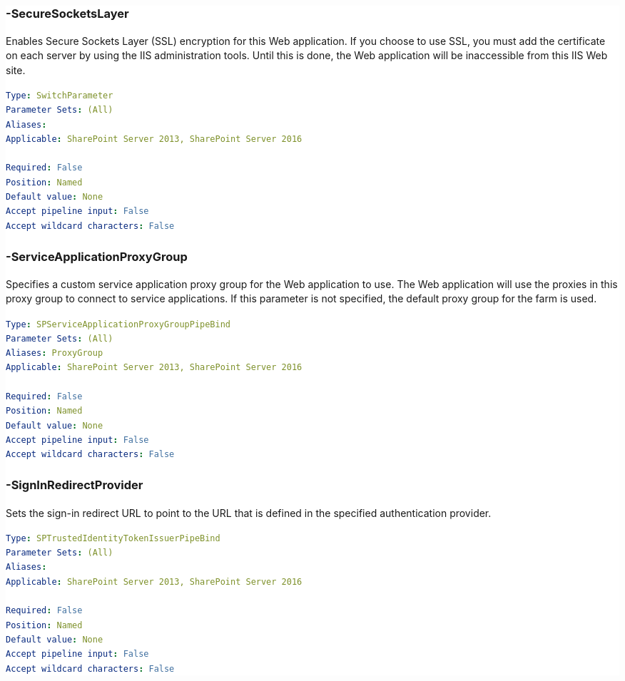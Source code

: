 ### -SecureSocketsLayer
Enables Secure Sockets Layer (SSL) encryption for this Web application.
If you choose to use SSL, you must add the certificate on each server by using the IIS administration tools.
Until this is done, the Web application will be inaccessible from this IIS Web site.

```yaml
Type: SwitchParameter
Parameter Sets: (All)
Aliases: 
Applicable: SharePoint Server 2013, SharePoint Server 2016

Required: False
Position: Named
Default value: None
Accept pipeline input: False
Accept wildcard characters: False
```

### -ServiceApplicationProxyGroup
Specifies a custom service application proxy group for the Web application to use.
The Web application will use the proxies in this proxy group to connect to service applications.
If this parameter is not specified, the default proxy group for the farm is used.

```yaml
Type: SPServiceApplicationProxyGroupPipeBind
Parameter Sets: (All)
Aliases: ProxyGroup
Applicable: SharePoint Server 2013, SharePoint Server 2016

Required: False
Position: Named
Default value: None
Accept pipeline input: False
Accept wildcard characters: False
```

### -SignInRedirectProvider
Sets the sign-in redirect URL to point to the URL that is defined in the specified authentication provider.

```yaml
Type: SPTrustedIdentityTokenIssuerPipeBind
Parameter Sets: (All)
Aliases: 
Applicable: SharePoint Server 2013, SharePoint Server 2016

Required: False
Position: Named
Default value: None
Accept pipeline input: False
Accept wildcard characters: False
```
